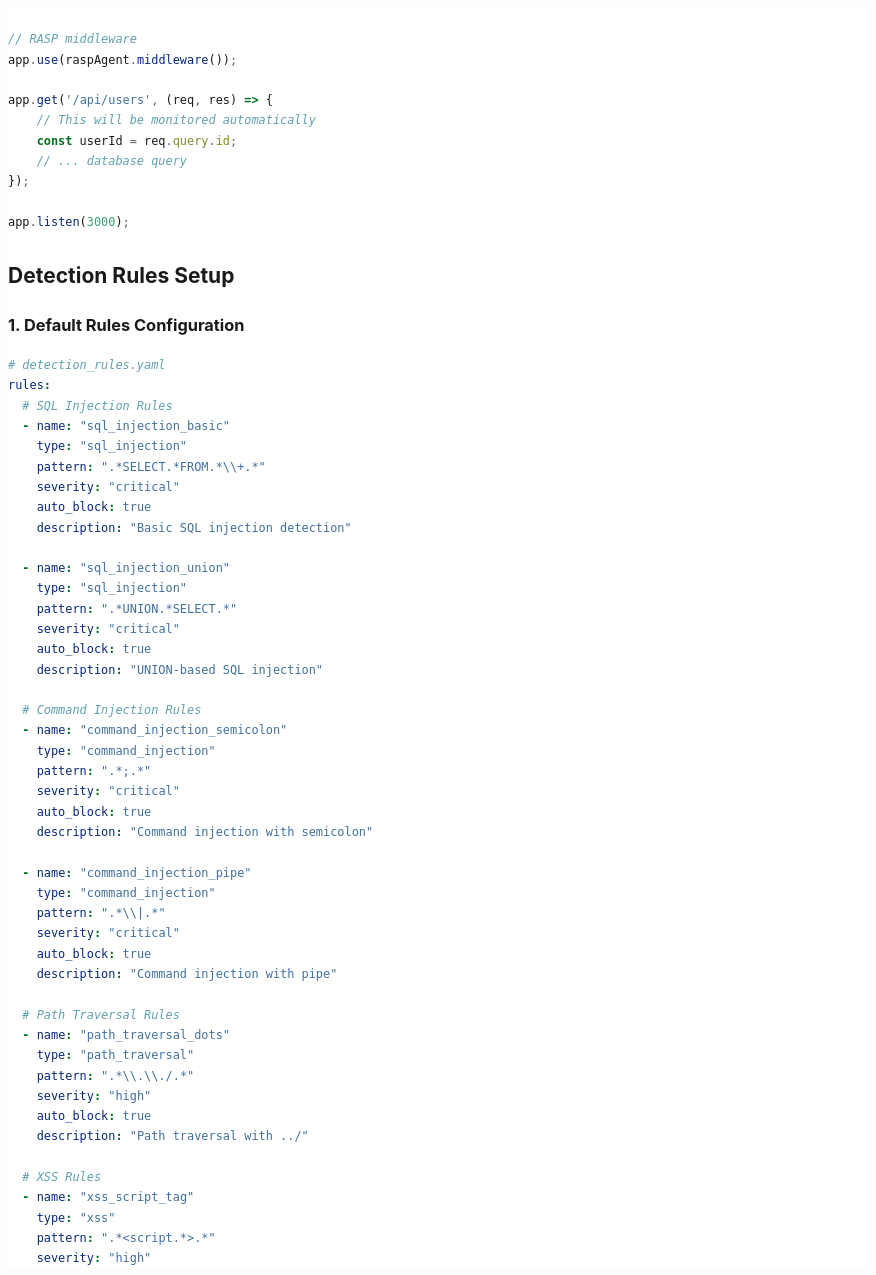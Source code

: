 ```javascript

// RASP middleware
app.use(raspAgent.middleware());

app.get('/api/users', (req, res) => {
    // This will be monitored automatically
    const userId = req.query.id;
    // ... database query
});

app.listen(3000);
```

## Detection Rules Setup

### 1. Default Rules Configuration

```yaml
# detection_rules.yaml
rules:
  # SQL Injection Rules
  - name: "sql_injection_basic"
    type: "sql_injection"
    pattern: ".*SELECT.*FROM.*\\+.*"
    severity: "critical"
    auto_block: true
    description: "Basic SQL injection detection"
    
  - name: "sql_injection_union"
    type: "sql_injection"
    pattern: ".*UNION.*SELECT.*"
    severity: "critical"
    auto_block: true
    description: "UNION-based SQL injection"
    
  # Command Injection Rules
  - name: "command_injection_semicolon"
    type: "command_injection"
    pattern: ".*;.*"
    severity: "critical"
    auto_block: true
    description: "Command injection with semicolon"
    
  - name: "command_injection_pipe"
    type: "command_injection"
    pattern: ".*\\|.*"
    severity: "critical"
    auto_block: true
    description: "Command injection with pipe"
    
  # Path Traversal Rules
  - name: "path_traversal_dots"
    type: "path_traversal"
    pattern: ".*\\.\\./.*"
    severity: "high"
    auto_block: true
    description: "Path traversal with ../"
    
  # XSS Rules
  - name: "xss_script_tag"
    type: "xss"
    pattern: ".*<script.*>.*"
    severity: "high"
```